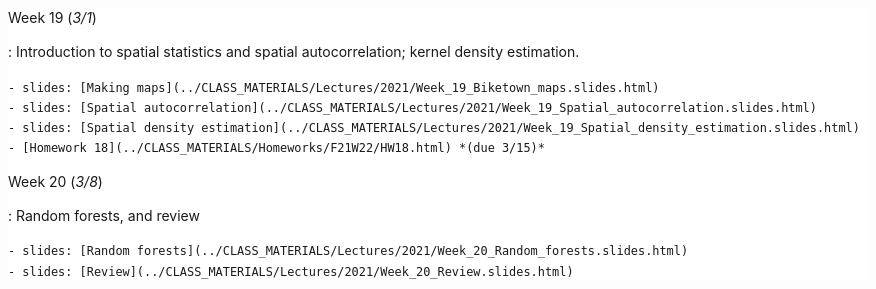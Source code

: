 Week 19 (*3/1*)

: Introduction to spatial statistics and spatial autocorrelation; kernel density estimation.

    - slides: [Making maps](../CLASS_MATERIALS/Lectures/2021/Week_19_Biketown_maps.slides.html)
    - slides: [Spatial autocorrelation](../CLASS_MATERIALS/Lectures/2021/Week_19_Spatial_autocorrelation.slides.html)
    - slides: [Spatial density estimation](../CLASS_MATERIALS/Lectures/2021/Week_19_Spatial_density_estimation.slides.html)
    - [Homework 18](../CLASS_MATERIALS/Homeworks/F21W22/HW18.html) *(due 3/15)*

Week 20 (*3/8*)

: Random forests, and review

    - slides: [Random forests](../CLASS_MATERIALS/Lectures/2021/Week_20_Random_forests.slides.html)
    - slides: [Review](../CLASS_MATERIALS/Lectures/2021/Week_20_Review.slides.html)


